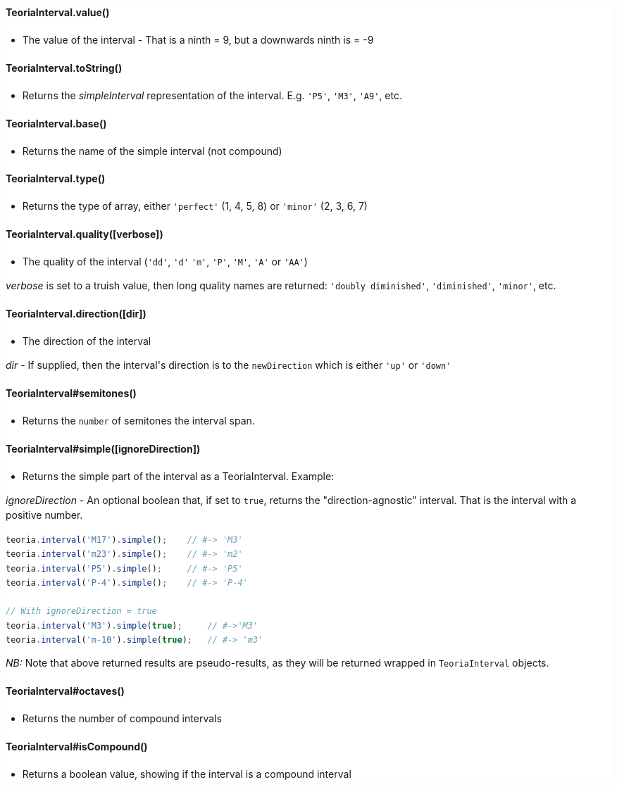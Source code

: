 #### TeoriaInterval.value()
 - The value of the interval - That is a ninth = 9, but a downwards ninth is = -9

#### TeoriaInterval.toString()
 - Returns the *simpleInterval* representation of the interval. E.g. `'P5'`,
 `'M3'`, `'A9'`, etc.

#### TeoriaInterval.base()
 - Returns the name of the simple interval (not compound)

#### TeoriaInterval.type()
 - Returns the type of array, either `'perfect'` (1, 4, 5, 8) or `'minor'` (2, 3, 6, 7)

#### TeoriaInterval.quality([verbose])
 - The quality of the interval (`'dd'`, `'d'` `'m'`, `'P'`, `'M'`, `'A'` or `'AA'`)

*verbose*  is set to a truish value, then long quality names are returned:
 `'doubly diminished'`, `'diminished'`, `'minor'`, etc.

#### TeoriaInterval.direction([dir])
 - The direction of the interval

*dir* - If supplied, then the interval's direction is to the `newDirection`
which is either `'up'` or `'down'`

#### TeoriaInterval#semitones()
 - Returns the `number` of semitones the interval span.

#### TeoriaInterval#simple([ignoreDirection])
 - Returns the simple part of the interval as a TeoriaInterval. Example:

*ignoreDirection* - An optional boolean that, if set to `true`, returns the
"direction-agnostic" interval. That is the interval with a positive number.

```javascript
teoria.interval('M17').simple();    // #-> 'M3'
teoria.interval('m23').simple();    // #-> 'm2'
teoria.interval('P5').simple();     // #-> 'P5'
teoria.interval('P-4').simple();    // #-> 'P-4'

// With ignoreDirection = true
teoria.interval('M3').simple(true);     // #->'M3'
teoria.interval('m-10').simple(true);   // #-> 'm3'
```

*NB:* Note that above returned results are pseudo-results, as they will be
returned wrapped in `TeoriaInterval` objects.

#### TeoriaInterval#octaves()
 - Returns the number of compound intervals

#### TeoriaInterval#isCompound()
 - Returns a boolean value, showing if the interval is a compound interval
